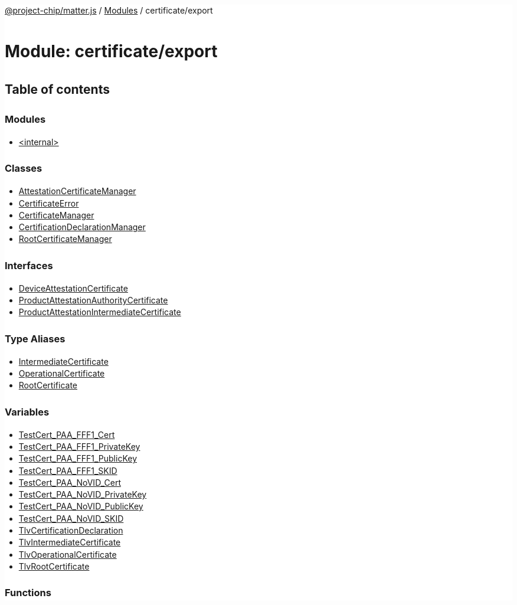 [@project-chip/matter.js](../README.md) / [Modules](../modules.md) / certificate/export

# Module: certificate/export

## Table of contents

### Modules

- [\<internal\>](certificate_export._internal_.md)

### Classes

- [AttestationCertificateManager](../classes/certificate_export.AttestationCertificateManager.md)
- [CertificateError](../classes/certificate_export.CertificateError.md)
- [CertificateManager](../classes/certificate_export.CertificateManager.md)
- [CertificationDeclarationManager](../classes/certificate_export.CertificationDeclarationManager.md)
- [RootCertificateManager](../classes/certificate_export.RootCertificateManager.md)

### Interfaces

- [DeviceAttestationCertificate](../interfaces/certificate_export.DeviceAttestationCertificate.md)
- [ProductAttestationAuthorityCertificate](../interfaces/certificate_export.ProductAttestationAuthorityCertificate.md)
- [ProductAttestationIntermediateCertificate](../interfaces/certificate_export.ProductAttestationIntermediateCertificate.md)

### Type Aliases

- [IntermediateCertificate](certificate_export.md#intermediatecertificate)
- [OperationalCertificate](certificate_export.md#operationalcertificate)
- [RootCertificate](certificate_export.md#rootcertificate)

### Variables

- [TestCert\_PAA\_FFF1\_Cert](certificate_export.md#testcert_paa_fff1_cert)
- [TestCert\_PAA\_FFF1\_PrivateKey](certificate_export.md#testcert_paa_fff1_privatekey)
- [TestCert\_PAA\_FFF1\_PublicKey](certificate_export.md#testcert_paa_fff1_publickey)
- [TestCert\_PAA\_FFF1\_SKID](certificate_export.md#testcert_paa_fff1_skid)
- [TestCert\_PAA\_NoVID\_Cert](certificate_export.md#testcert_paa_novid_cert)
- [TestCert\_PAA\_NoVID\_PrivateKey](certificate_export.md#testcert_paa_novid_privatekey)
- [TestCert\_PAA\_NoVID\_PublicKey](certificate_export.md#testcert_paa_novid_publickey)
- [TestCert\_PAA\_NoVID\_SKID](certificate_export.md#testcert_paa_novid_skid)
- [TlvCertificationDeclaration](certificate_export.md#tlvcertificationdeclaration)
- [TlvIntermediateCertificate](certificate_export.md#tlvintermediatecertificate)
- [TlvOperationalCertificate](certificate_export.md#tlvoperationalcertificate)
- [TlvRootCertificate](certificate_export.md#tlvrootcertificate)

### Functions
